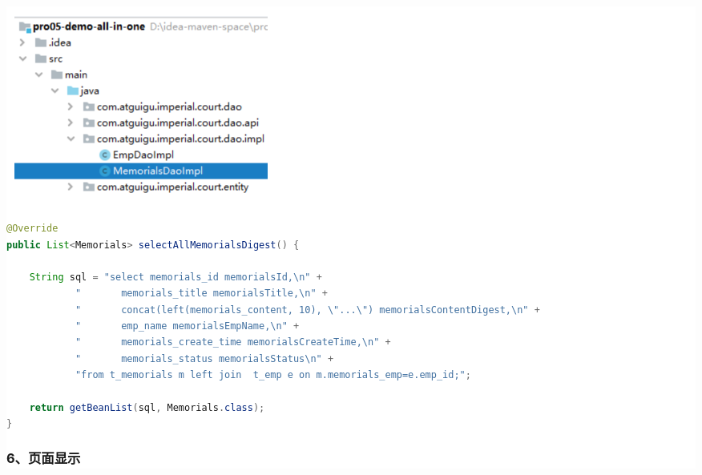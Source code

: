 <img src="./images/image-20230316203902084.png" alt="image-20230316203902084" style="zoom:50%;" />

```java
@Override
public List<Memorials> selectAllMemorialsDigest() {

    String sql = "select memorials_id memorialsId,\n" +
            "       memorials_title memorialsTitle,\n" +
            "       concat(left(memorials_content, 10), \"...\") memorialsContentDigest,\n" +
            "       emp_name memorialsEmpName,\n" +
            "       memorials_create_time memorialsCreateTime,\n" +
            "       memorials_status memorialsStatus\n" +
            "from t_memorials m left join  t_emp e on m.memorials_emp=e.emp_id;";

    return getBeanList(sql, Memorials.class);
}
```

### 6、页面显示
